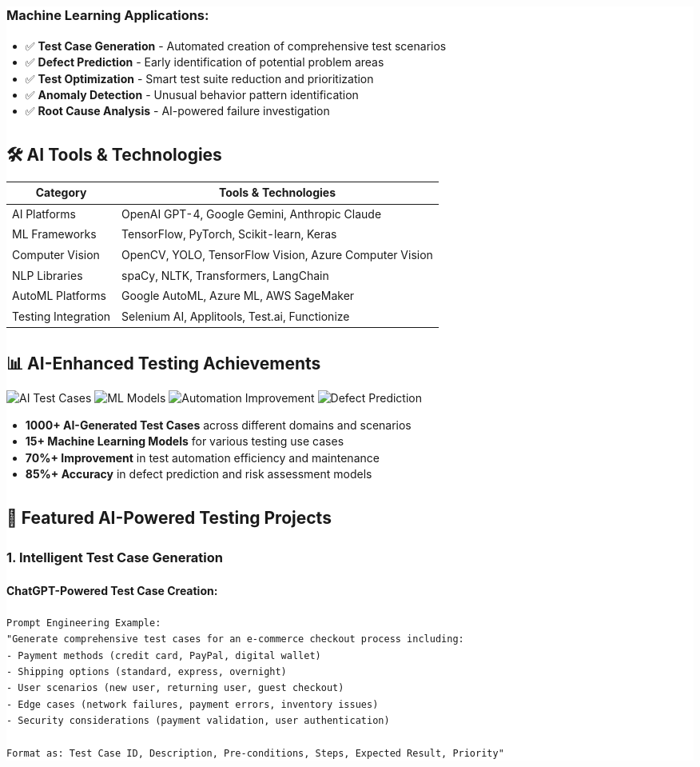 ### **Machine Learning Applications:**
- ✅ **Test Case Generation** - Automated creation of comprehensive test scenarios
- ✅ **Defect Prediction** - Early identification of potential problem areas
- ✅ **Test Optimization** - Smart test suite reduction and prioritization
- ✅ **Anomaly Detection** - Unusual behavior pattern identification
- ✅ **Root Cause Analysis** - AI-powered failure investigation

## 🛠️ **AI Tools & Technologies**

| **Category** | **Tools & Technologies** |
|--------------|-------------------------|
| AI Platforms | OpenAI GPT-4, Google Gemini, Anthropic Claude |
| ML Frameworks | TensorFlow, PyTorch, Scikit-learn, Keras |
| Computer Vision | OpenCV, YOLO, TensorFlow Vision, Azure Computer Vision |
| NLP Libraries | spaCy, NLTK, Transformers, LangChain |
| AutoML Platforms | Google AutoML, Azure ML, AWS SageMaker |
| Testing Integration | Selenium AI, Applitools, Test.ai, Functionize |

## 📊 **AI-Enhanced Testing Achievements**

![AI Test Cases](https://img.shields.io/badge/AI%20Generated%20Tests-1000+-brightgreen)
![ML Models](https://img.shields.io/badge/ML%20Models-15+-blue)
![Automation Improvement](https://img.shields.io/badge/Automation%20Efficiency-70%25+-orange)
![Defect Prediction](https://img.shields.io/badge/Prediction%20Accuracy-85%25+-purple)

- **1000+ AI-Generated Test Cases** across different domains and scenarios
- **15+ Machine Learning Models** for various testing use cases
- **70%+ Improvement** in test automation efficiency and maintenance
- **85%+ Accuracy** in defect prediction and risk assessment models

## 🚀 **Featured AI-Powered Testing Projects**

### **1. Intelligent Test Case Generation**

#### **ChatGPT-Powered Test Case Creation:**
```
Prompt Engineering Example:
"Generate comprehensive test cases for an e-commerce checkout process including:
- Payment methods (credit card, PayPal, digital wallet)
- Shipping options (standard, express, overnight)
- User scenarios (new user, returning user, guest checkout)
- Edge cases (network failures, payment errors, inventory issues)
- Security considerations (payment validation, user authentication)

Format as: Test Case ID, Description, Pre-conditions, Steps, Expected Result, Priority"
```
